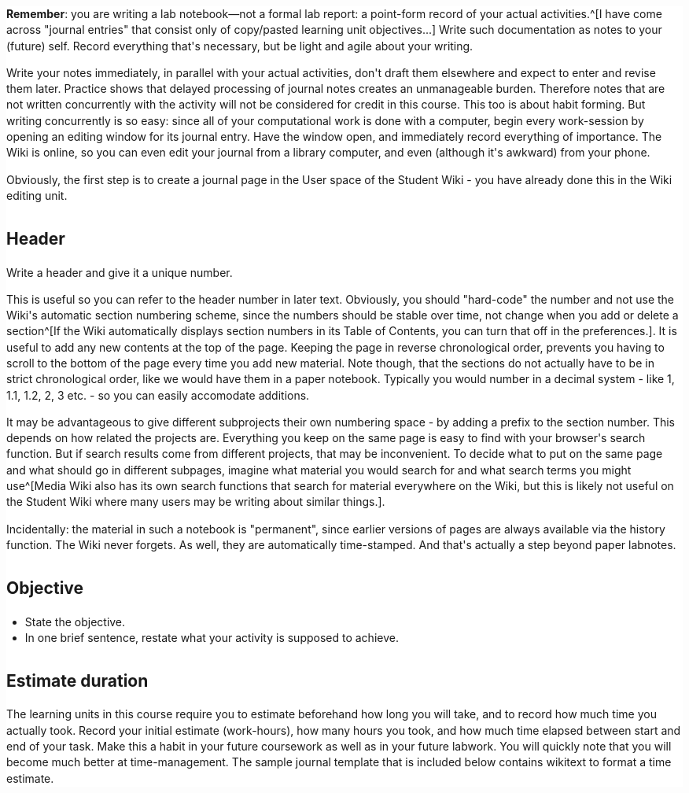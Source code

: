 **Remember**: you are writing a lab notebook—not a formal lab report: a point-form record of your actual activities.^[I have come across "journal entries" that consist only of copy/pasted learning unit objectives...] Write such documentation as notes to your (future) self. Record everything that's necessary, but be light and agile about your writing.

Write your notes immediately, in parallel with your actual activities, don't draft them elsewhere and expect to enter and revise them later. Practice shows that delayed processing of journal notes creates an unmanageable burden. Therefore notes that are not written concurrently with the activity will not be considered for credit in this course. This too is about habit forming. But writing concurrently is so easy: since all of your computational work is done with a computer, begin every work-session by opening an editing window for its journal entry. Have the window open, and immediately record everything of importance. The Wiki is online, so you can even edit your journal from a library computer, and even (although it's awkward) from your phone.

Obviously, the first step is to create a journal page in the User space of the Student Wiki - you have already done this in the Wiki editing unit.
 
## Header
Write a header and give it a unique number.

This is useful so you can refer to the header number in later text. Obviously, you should "hard-code" the number and not use the Wiki's automatic section numbering scheme, since the numbers should be stable over time, not change when you add or delete a section^[If the Wiki automatically displays section numbers in its Table of Contents, you can turn that off in the preferences.]. It is useful to add any new contents at the top of the page. Keeping the page in reverse chronological order, prevents you having to scroll to the bottom of the page every time you add new material. Note though, that the sections do not actually have to be in strict chronological order, like we would have them in a paper notebook. Typically you would number in a decimal system - like 1, 1.1, 1.2, 2, 3 etc. - so you can easily accomodate additions.

It may be advantageous to give different subprojects their own numbering space - by adding a prefix to the section number. This depends on how related the projects are. Everything you keep on the same page is easy to find with your browser's search function. But if search results come from different projects, that may be inconvenient. To decide what to put on the same page and what should go in different subpages, imagine what material you would search for and what search terms you might use^[Media Wiki also has its own search functions that search for material everywhere on the Wiki, but this is likely not useful on the Student Wiki where many users may be writing about similar things.].

Incidentally: the material in such a notebook is "permanent", since earlier versions of pages are always available via the history function. The Wiki never forgets. As well, they are automatically time-stamped. And that's actually a step beyond paper labnotes.
 
 
## Objective
  * State the objective.
  * In one brief sentence, restate what your activity is supposed to achieve.

## Estimate duration
The learning units in this course require you to estimate beforehand how long you will take, and to record how much time you actually took. Record your initial estimate (work-hours), how many hours you took, and how much time elapsed between start and end of your task. Make this a habit in your future coursework as well as in your future labwork. You will quickly note that you will become much better at time-management. The sample journal template that is included below contains wikitext to format a time estimate.
 